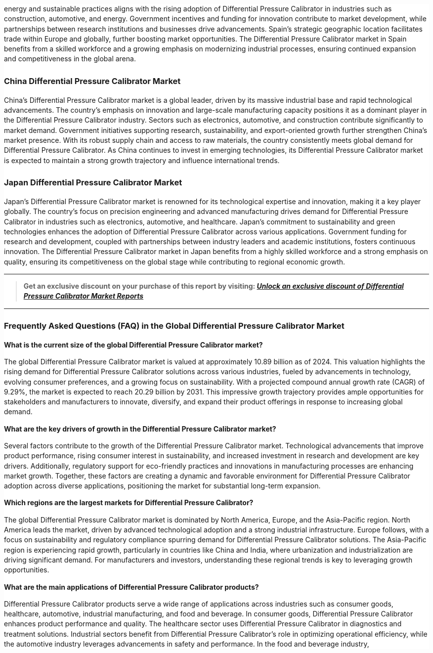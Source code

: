 energy and sustainable practices aligns with the rising adoption of Differential Pressure Calibrator in industries such as construction, automotive, and energy. Government incentives and funding for innovation contribute to market development, while partnerships between research institutions and businesses drive advancements. Spain&rsquo;s strategic geographic location facilitates trade within Europe and globally, further boosting market opportunities. The Differential Pressure Calibrator market in Spain benefits from a skilled workforce and a growing emphasis on modernizing industrial processes, ensuring continued expansion and competitiveness in the global arena.</p><h3>China Differential Pressure Calibrator Market</h3><p>China&rsquo;s Differential Pressure Calibrator market is a global leader, driven by its massive industrial base and rapid technological advancements. The country&rsquo;s emphasis on innovation and large-scale manufacturing capacity positions it as a dominant player in the Differential Pressure Calibrator industry. Sectors such as electronics, automotive, and construction contribute significantly to market demand. Government initiatives supporting research, sustainability, and export-oriented growth further strengthen China&rsquo;s market presence. With its robust supply chain and access to raw materials, the country consistently meets global demand for Differential Pressure Calibrator. As China continues to invest in emerging technologies, its Differential Pressure Calibrator market is expected to maintain a strong growth trajectory and influence international trends.</p><h3>Japan Differential Pressure Calibrator Market</h3><p>Japan&rsquo;s Differential Pressure Calibrator market is renowned for its technological expertise and innovation, making it a key player globally. The country&rsquo;s focus on precision engineering and advanced manufacturing drives demand for Differential Pressure Calibrator in industries such as electronics, automotive, and healthcare. Japan&rsquo;s commitment to sustainability and green technologies enhances the adoption of Differential Pressure Calibrator across various applications. Government funding for research and development, coupled with partnerships between industry leaders and academic institutions, fosters continuous innovation. The Differential Pressure Calibrator market in Japan benefits from a highly skilled workforce and a strong emphasis on quality, ensuring its competitiveness on the global stage while contributing to regional economic growth.</p><hr /><blockquote><p><strong>Get an exclusive discount on your purchase of this report by visiting: <em><a href="://marketresearchpulse.com/ask-for-discount/55203?utm_source=Github&amp;utm_medium=0119">Unlock an exclusive discount of Differential Pressure Calibrator Market Reports</a></em>&nbsp;</strong></p></blockquote><hr /><h3>Frequently Asked Questions (FAQ) in the Global Differential Pressure Calibrator Market</h3><p><strong>What is the current size of the global Differential Pressure Calibrator market?</strong></p><p>The global Differential Pressure Calibrator market is valued at approximately 10.89 billion as of 2024. This valuation highlights the rising demand for Differential Pressure Calibrator solutions across various industries, fueled by advancements in technology, evolving consumer preferences, and a growing focus on sustainability. With a projected compound annual growth rate (CAGR) of 9.29%, the market is expected to reach 20.29 billion by 2031. This impressive growth trajectory provides ample opportunities for stakeholders and manufacturers to innovate, diversify, and expand their product offerings in response to increasing global demand.</p><p><strong>What are the key drivers of growth in the Differential Pressure Calibrator market?</strong></p><p>Several factors contribute to the growth of the Differential Pressure Calibrator market. Technological advancements that improve product performance, rising consumer interest in sustainability, and increased investment in research and development are key drivers. Additionally, regulatory support for eco-friendly practices and innovations in manufacturing processes are enhancing market growth. Together, these factors are creating a dynamic and favorable environment for Differential Pressure Calibrator adoption across diverse applications, positioning the market for substantial long-term expansion.</p><p><strong>Which regions are the largest markets for Differential Pressure Calibrator?</strong></p><p>The global Differential Pressure Calibrator market is dominated by North America, Europe, and the Asia-Pacific region. North America leads the market, driven by advanced technological adoption and a strong industrial infrastructure. Europe follows, with a focus on sustainability and regulatory compliance spurring demand for Differential Pressure Calibrator solutions. The Asia-Pacific region is experiencing rapid growth, particularly in countries like China and India, where urbanization and industrialization are driving significant demand. For manufacturers and investors, understanding these regional trends is key to leveraging growth opportunities.</p><p><strong>What are the main applications of Differential Pressure Calibrator products?</strong></p><p>Differential Pressure Calibrator products serve a wide range of applications across industries such as consumer goods, healthcare, automotive, industrial manufacturing, and food and beverage. In consumer goods, Differential Pressure Calibrator enhances product performance and quality. The healthcare sector uses Differential Pressure Calibrator in diagnostics and treatment solutions. Industrial sectors benefit from Differential Pressure Calibrator&rsquo;s role in optimizing operational efficiency, while the automotive industry leverages advancements in safety and performance. In the food and beverage industry,